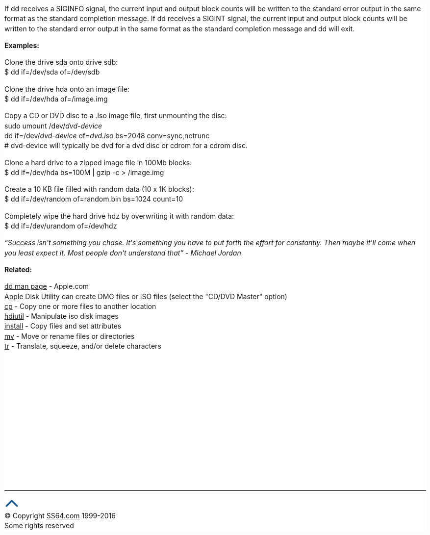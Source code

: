 <p>If <span class="code">dd</span> receives a SIGINFO   signal, the current input and output block counts will be written to the standard error output in the same format as the standard completion message. If <span class="code">dd</span> receives 
a SIGINT signal, the current input and output block counts will be written to the standard error output in the same format as the standard completion message and dd will exit.</p>
<p><b>Examples:</b></p>
<p>Clone the drive sda onto drive sdb<span class="code">:<br>
$ dd if=/dev/sda of=/dev/sdb</span></p>
<p>Clone the drive hda onto an image file:<br>
<span class="code">$ dd if=/dev/hda of=/image.img</span></p>
<p>Copy a CD or DVD disc to a .iso image file, first unmounting the disc:<br>
<span class="code">sudo umount /dev/<i>dvd-device</i><br>
dd if=/dev/<i>dvd-device</i> of=<i>dvd.iso</i></span><span class="code"> bs=2048 conv=sync,notrunc</span><br>
#  dvd-device will typically be <span class="code">dvd</span> for a dvd disc or <span class="code">cdrom</span> for a cdrom disc.</p>
<p>Clone a hard drive to a zipped image file in 100Mb blocks:<span class="code"><br>
$ dd if=/dev/hda bs=100M | gzip -c &gt; /image.img</span></p>
<p>Create a 10 KB file filled with random data (10 x 1K blocks):<span class="code"><br>
$ dd if=/dev/random of=random.bin bs=1024 count=10</span></p>
<p>Completely wipe the hard drive hdz by overwriting it with random data<span class="code">:<br>
$ dd if=/dev/urandom of=/dev/hdz</span></p>
<p><b><i> </i></b><i class="quote">“Success isn't something you chase. It's something you have to put forth the effort for constantly. Then maybe it'll come when you least expect it. Most people don't understand that” - Michael Jordan </i></p>
<p><b>Related:</b></p>
<p><a href="https://developer.apple.com/legacy/library/documentation/Darwin/Reference/ManPages/man1/dd.1.html">dd man page</a> - Apple.com<br>
Apple Disk Utility  can create DMG files or ISO files (select the "CD/DVD Master" option) <br>
<a href="cp.html">cp</a> - Copy one or more files to another location<br>
<a href="hdiutil.html">hdiutil</a> - Manipulate iso disk images<br>
<a href="install.html">install</a> - Copy files and set attributes<br>
<a href="mv.html">mv</a> - Move or rename files or directories <br>
<a href="tr.html">tr</a> - Translate, squeeze, and/or delete characters</p><p>

<ins class="adsbygoogle" style="display:inline-block;width:300px;height:250px" data-ad-client="ca-pub-6140977852749469" data-ad-slot="1823340303"></ins>
<script>
(adsbygoogle = window.adsbygoogle || []).push({});
</script></p>
<hr>
<div id="bl" class="footer"><a href="dd.html#"><img src="../images/top.png" width="30" height="22" alt="Back to the Top"></a></div>
<div id="br" class="footer, tagline">© Copyright <a href="http://ss64.com/">SS64.com</a> 1999-2016<br>
Some rights reserved</div>
